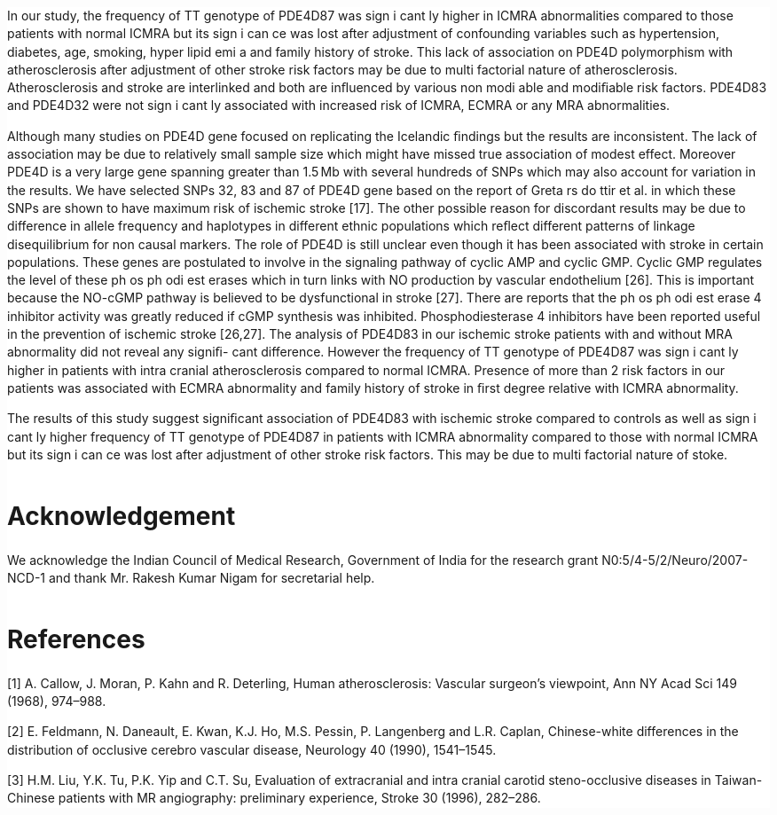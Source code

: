 In our study, the frequency of TT genotype of PDE4D87 was sign i cant ly higher in ICMRA abnormalities compared to those patients with normal ICMRA but its sign i can ce was lost after adjustment of confounding variables such as hypertension, diabetes, age, smoking, hyper lipid emi a and family history of stroke. This lack of association on PDE4D polymorphism with atherosclerosis after adjustment of other stroke risk factors may be due to multi factorial nature of atherosclerosis. Atherosclerosis and stroke are interlinked and both are inﬂuenced by various non modi able and modiﬁable risk factors. PDE4D83 and PDE4D32 were not sign i cant ly associated with increased risk of ICMRA, ECMRA or any MRA abnormalities.  

Although many studies on PDE4D gene focused on replicating the Icelandic ﬁndings but the results are inconsistent. The lack of association may be due to relatively small sample size which might have missed true association of modest effect. Moreover PDE4D is a very large gene spanning greater than  $1.5\,\mathrm{Mb}$   with several hundreds of SNPs which may also account for variation in the results. We have selected SNPs 32, 83 and 87 of PDE4D gene based on the report of Greta rs do ttir et al. in which these SNPs are shown to have maximum risk of ischemic stroke [17]. The other possible reason for discordant results may be due to difference in allele frequency and haplotypes in different ethnic populations which reﬂect different patterns of linkage disequilibrium for non causal markers. The role of PDE4D is still unclear even though it has been associated with stroke in certain populations. These genes are postulated to involve in the signaling pathway of cyclic AMP and cyclic GMP. Cyclic GMP regulates the level of these ph os ph odi est erases which in turn links with NO production by vascular endothelium [26]. This is important because the NO-cGMP pathway is believed to be dysfunctional in stroke [27]. There are reports that the ph os ph odi est erase 4 inhibitor activity was greatly reduced if cGMP synthesis was inhibited. Phosphodiesterase 4 inhibitors have been reported useful in the prevention of ischemic stroke [26,27]. The analysis of PDE4D83 in our ischemic stroke patients with and without MRA abnormality did not reveal any signiﬁ- cant difference. However the frequency of TT genotype of PDE4D87 was sign i cant ly higher in patients with intra cranial atherosclerosis compared to normal ICMRA. Presence of more than 2 risk factors in our patients was associated with ECMRA abnormality and family history of stroke in ﬁrst degree relative with ICMRA abnormality.  

The results of this study suggest signiﬁcant association of  PDE4D83  with ischemic stroke compared to controls as well as sign i cant ly higher frequency of TT genotype of PDE4D87 in patients with ICMRA abnormality compared to those with normal ICMRA but its sign i can ce was lost after adjustment of other stroke risk factors. This may be due to multi factorial nature of stoke.  

# Acknowledgement  

We acknowledge the Indian Council of Medical Research, Government of India for the research grant N0:5/4-5/2/Neuro/2007-NCD-1 and thank Mr. Rakesh Kumar Nigam for secretarial help.  

# References  

[1] A. Callow, J. Moran, P. Kahn and R. Deterling, Human atherosclerosis: Vascular surgeon’s viewpoint,  Ann NY Acad Sci  149  (1968), 974–988.

 [2] E. Feldmann, N. Daneault, E. Kwan, K.J. Ho, M.S. Pessin, P. Langenberg and L.R. Caplan, Chinese-white differences in the distribution of occlusive cerebro vascular disease,  Neurology 40  (1990), 1541–1545.

 [3] H.M. Liu, Y.K. Tu, P.K. Yip and C.T. Su, Evaluation of extracranial and intra cranial carotid steno-occlusive diseases in Taiwan-Chinese patients with MR angiography: preliminary experience,  Stroke  30  (1996), 282–286.

